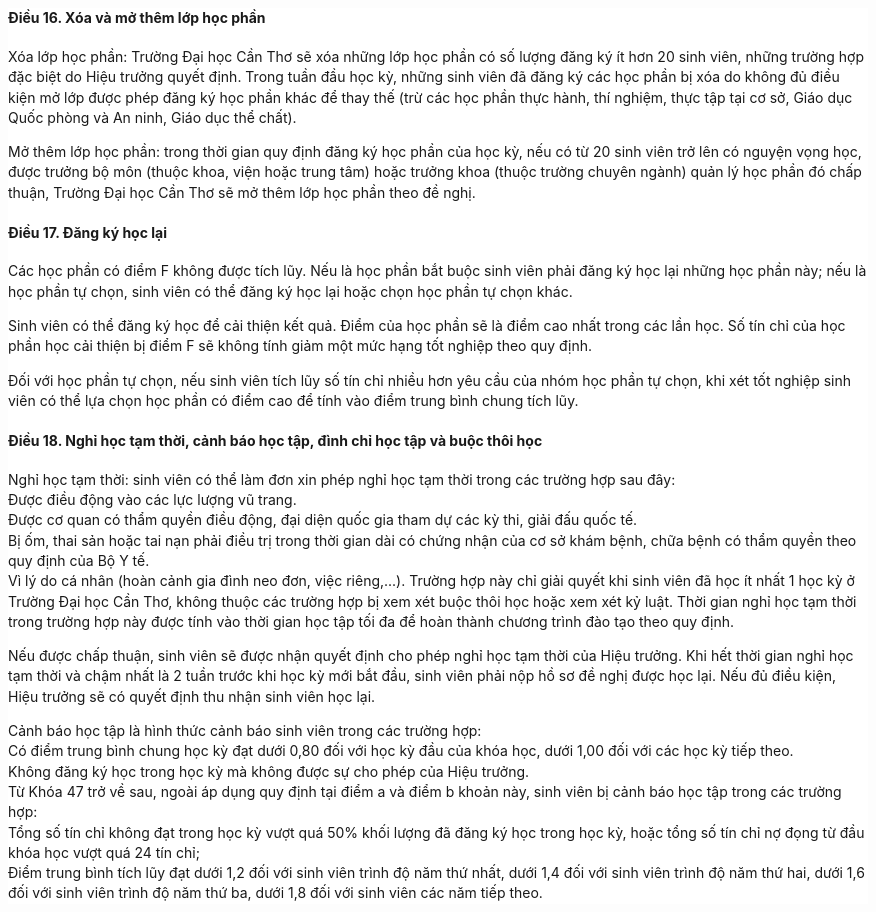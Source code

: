 #### Điều 16. Xóa và mở thêm lớp học phần  

Xóa lớp học phần: Trường Đại học Cần Thơ sẽ xóa những lớp học phần có số lượng đăng ký ít hơn 20 sinh viên, những trường hợp đặc biệt do Hiệu trưởng quyết định. Trong tuần đầu học kỳ, những sinh viên đã đăng ký các học phần bị xóa do không đủ điều kiện mở lớp được phép đăng ký học phần khác để thay thế (trừ các học phần thực hành, thí nghiệm, thực tập tại cơ sở, Giáo dục Quốc phòng và An ninh, Giáo dục thể chất).  

Mở thêm lớp học phần: trong thời gian quy định đăng ký học phần của học kỳ, nếu có từ 20 sinh viên trở lên có nguyện vọng học, được trưởng bộ môn (thuộc khoa, viện hoặc trung tâm) hoặc trưởng khoa (thuộc trường chuyên ngành) quản lý học phần đó chấp thuận, Trường Đại học Cần Thơ sẽ mở thêm lớp học phần theo đề nghị.  

#### Điều 17. Đăng ký học lại  

Các học phần có điểm F không được tích lũy. Nếu là học phần bắt buộc sinh viên phải đăng ký học lại những học phần này; nếu là học phần tự chọn, sinh viên có thể đăng ký học lại hoặc chọn học phần tự chọn khác.  

Sinh viên có thể đăng ký học để cải thiện kết quả. Điểm của học phần sẽ là điểm cao nhất trong các lần học. Số tín chỉ của học phần học cải thiện bị điểm F sẽ không tính giảm một mức hạng tốt nghiệp theo quy định.  

Đối với học phần tự chọn, nếu sinh viên tích lũy số tín chỉ nhiều hơn yêu cầu của nhóm học phần tự chọn, khi xét tốt nghiệp sinh viên có thể lựa chọn học phần có điểm cao để tính vào điểm trung bình chung tích lũy.  

#### Điều 18. Nghỉ học tạm thời, cảnh báo học tập, đình chỉ học tập và buộc thôi học  

Nghỉ học tạm thời: sinh viên có thể làm đơn xin phép nghỉ học tạm thời trong các trường hợp sau đây:  
Được điều động vào các lực lượng vũ trang.  
Được cơ quan có thẩm quyền điều động, đại diện quốc gia tham dự các kỳ thi, giải đấu quốc tế.  
Bị ốm, thai sản hoặc tai nạn phải điều trị trong thời gian dài có chứng nhận của cơ sở khám bệnh, chữa bệnh có thẩm quyền theo quy định của Bộ Y tế.  
Vì lý do cá nhân (hoàn cảnh gia đình neo đơn, việc riêng,...). Trường hợp này chỉ giải quyết khi sinh viên đã học ít nhất 1 học kỳ ở Trường Đại học Cần Thơ, không thuộc các trường hợp bị xem xét buộc thôi học hoặc xem xét kỷ luật. Thời gian nghỉ học tạm thời trong trường hợp này được tính vào thời gian học tập tối đa để hoàn thành chương trình đào tạo theo quy định.  

Nếu được chấp thuận, sinh viên sẽ được nhận quyết định cho phép nghỉ học tạm thời của Hiệu trưởng. Khi hết thời gian nghỉ học tạm thời và chậm nhất là 2 tuần trước khi học kỳ mới bắt đầu, sinh viên phải nộp hồ sơ đề nghị được học lại. Nếu đủ điều kiện, Hiệu trưởng sẽ có quyết định thu nhận sinh viên học lại.  

Cảnh báo học tập là hình thức cảnh báo sinh viên trong các trường hợp:  
Có điểm trung bình chung học kỳ đạt dưới 0,80 đối với học kỳ đầu của khóa học, dưới 1,00 đối với các học kỳ tiếp theo.  
Không đăng ký học trong học kỳ mà không được sự cho phép của Hiệu trưởng.  
Từ Khóa 47 trở về sau, ngoài áp dụng quy định tại điểm a và điểm b khoản này, sinh viên bị cảnh báo học tập trong các trường hợp:  
Tổng số tín chỉ không đạt trong học kỳ vượt quá 50% khối lượng đã đăng ký học trong học kỳ, hoặc tổng số tín chỉ nợ đọng từ đầu khóa học vượt quá 24 tín chỉ;  
Điểm trung bình tích lũy đạt dưới 1,2 đối với sinh viên trình độ năm thứ nhất, dưới 1,4 đối với sinh viên trình độ năm thứ hai, dưới 1,6 đối với sinh viên trình độ năm thứ ba, dưới 1,8 đối với sinh viên các năm tiếp theo.  
